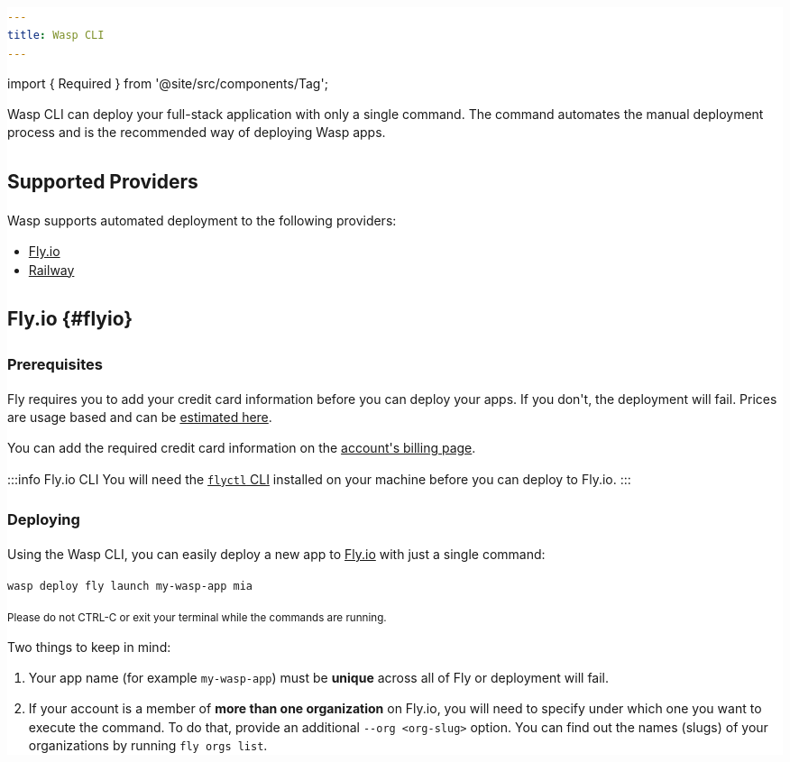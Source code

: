 ```yaml
---
title: Wasp CLI
---
```


import { Required } from '@site/src/components/Tag';

Wasp CLI can deploy your full-stack application with only a single command.
The command automates the manual deployment process and is the recommended way of deploying Wasp apps.

## Supported Providers

Wasp supports automated deployment to the following providers:

- [Fly.io](#flyio)
- [Railway](#railway)

## Fly.io {#flyio}

### Prerequisites

Fly requires you to add your credit card information before you can deploy your apps. If you don't, the deployment will fail. Prices are usage based and can be [estimated here](https://fly.io/calculator).

You can add the required credit card information on the [account's billing page](https://fly.io/dashboard/personal/billing).

:::info Fly.io CLI
You will need the [`flyctl` CLI](https://fly.io/docs/hands-on/install-flyctl/) installed on your machine before you can deploy to Fly.io.
:::

### Deploying

Using the Wasp CLI, you can easily deploy a new app to [Fly.io](https://fly.io) with just a single command:

```shell
wasp deploy fly launch my-wasp-app mia
```

<small>
  Please do not CTRL-C or exit your terminal while the commands are running.
</small>

Two things to keep in mind:

1. Your app name (for example `my-wasp-app`) must be **unique** across all of Fly or deployment will fail.

1. If your account is a member of **more than one organization** on Fly.io, you will need to specify under which one you want to execute the command. To do that, provide an additional `--org <org-slug>` option. You can find out the names (slugs) of your organizations by running `fly orgs list`.
